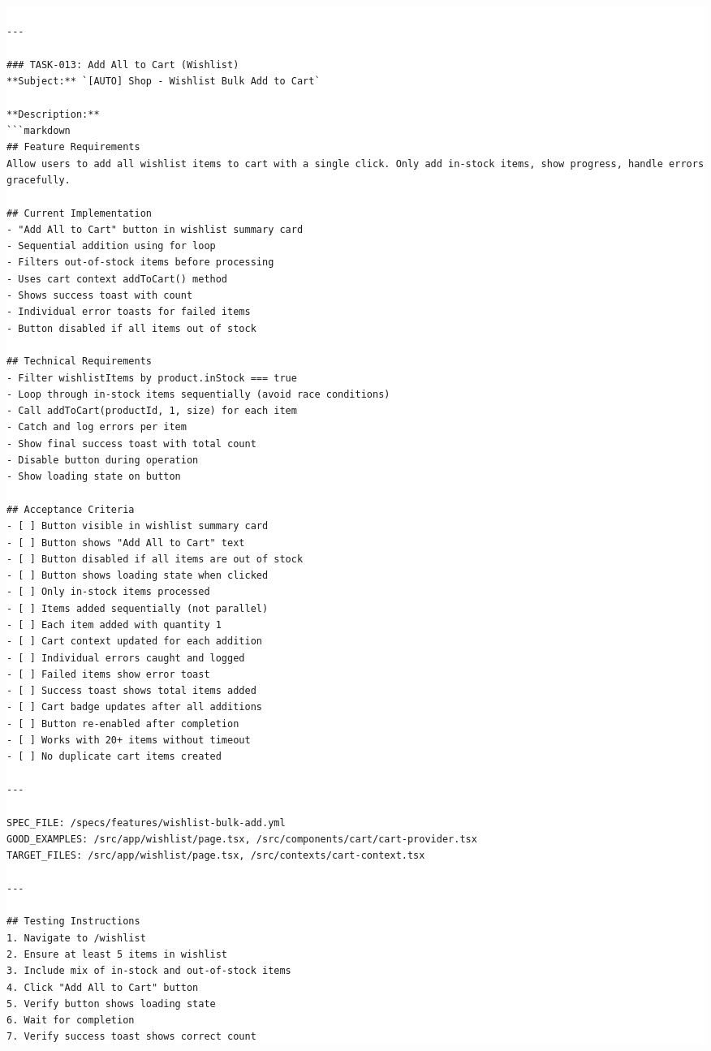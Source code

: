 ```

---

### TASK-013: Add All to Cart (Wishlist)
**Subject:** `[AUTO] Shop - Wishlist Bulk Add to Cart`

**Description:**
```markdown
## Feature Requirements
Allow users to add all wishlist items to cart with a single click. Only add in-stock items, show progress, handle errors gracefully.

## Current Implementation
- "Add All to Cart" button in wishlist summary card
- Sequential addition using for loop
- Filters out-of-stock items before processing
- Uses cart context addToCart() method
- Shows success toast with count
- Individual error toasts for failed items
- Button disabled if all items out of stock

## Technical Requirements
- Filter wishlistItems by product.inStock === true
- Loop through in-stock items sequentially (avoid race conditions)
- Call addToCart(productId, 1, size) for each item
- Catch and log errors per item
- Show final success toast with total count
- Disable button during operation
- Show loading state on button

## Acceptance Criteria
- [ ] Button visible in wishlist summary card
- [ ] Button shows "Add All to Cart" text
- [ ] Button disabled if all items are out of stock
- [ ] Button shows loading state when clicked
- [ ] Only in-stock items processed
- [ ] Items added sequentially (not parallel)
- [ ] Each item added with quantity 1
- [ ] Cart context updated for each addition
- [ ] Individual errors caught and logged
- [ ] Failed items show error toast
- [ ] Success toast shows total items added
- [ ] Cart badge updates after all additions
- [ ] Button re-enabled after completion
- [ ] Works with 20+ items without timeout
- [ ] No duplicate cart items created

---

SPEC_FILE: /specs/features/wishlist-bulk-add.yml
GOOD_EXAMPLES: /src/app/wishlist/page.tsx, /src/components/cart/cart-provider.tsx
TARGET_FILES: /src/app/wishlist/page.tsx, /src/contexts/cart-context.tsx

---

## Testing Instructions
1. Navigate to /wishlist
2. Ensure at least 5 items in wishlist
3. Include mix of in-stock and out-of-stock items
4. Click "Add All to Cart" button
5. Verify button shows loading state
6. Wait for completion
7. Verify success toast shows correct count
```